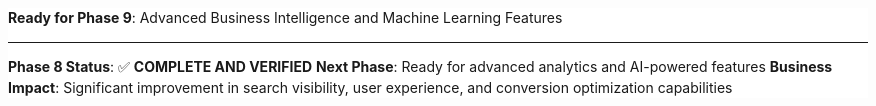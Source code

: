**Ready for Phase 9**: Advanced Business Intelligence and Machine Learning Features

---

**Phase 8 Status**: ✅ **COMPLETE AND VERIFIED**
**Next Phase**: Ready for advanced analytics and AI-powered features
**Business Impact**: Significant improvement in search visibility, user experience, and conversion optimization capabilities